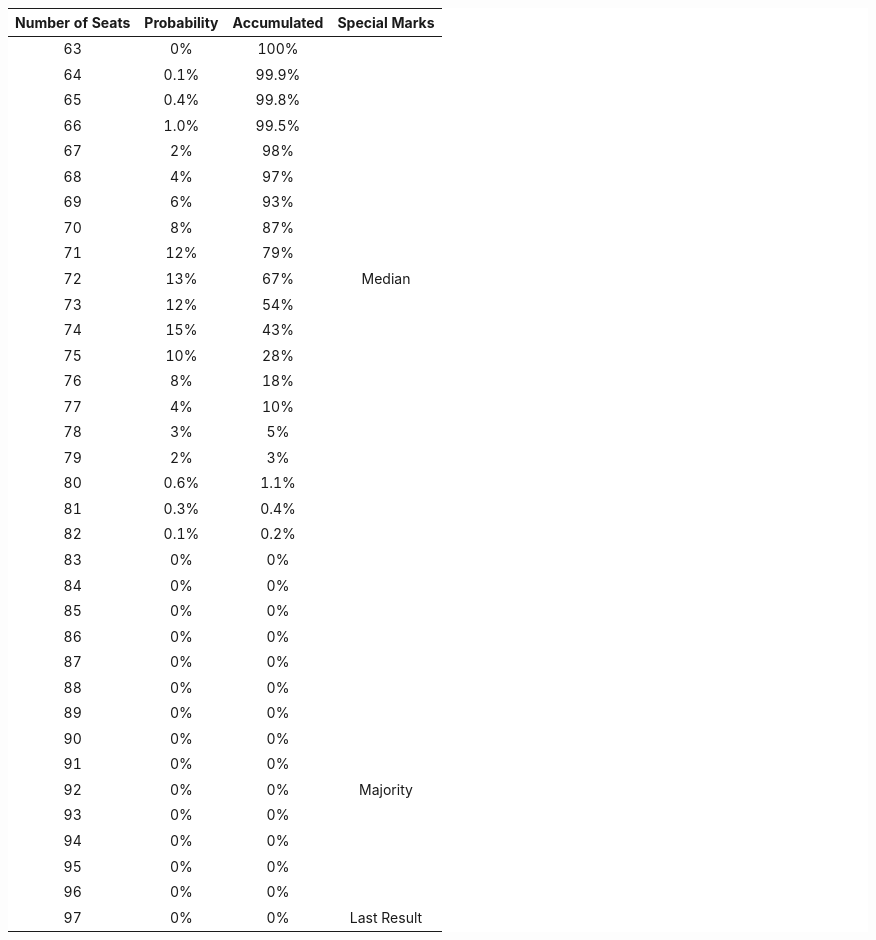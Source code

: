 | Number of Seats | Probability | Accumulated | Special Marks |
|:---------------:|:-----------:|:-----------:|:-------------:|
| 63 | 0% | 100% |  |
| 64 | 0.1% | 99.9% |  |
| 65 | 0.4% | 99.8% |  |
| 66 | 1.0% | 99.5% |  |
| 67 | 2% | 98% |  |
| 68 | 4% | 97% |  |
| 69 | 6% | 93% |  |
| 70 | 8% | 87% |  |
| 71 | 12% | 79% |  |
| 72 | 13% | 67% | Median |
| 73 | 12% | 54% |  |
| 74 | 15% | 43% |  |
| 75 | 10% | 28% |  |
| 76 | 8% | 18% |  |
| 77 | 4% | 10% |  |
| 78 | 3% | 5% |  |
| 79 | 2% | 3% |  |
| 80 | 0.6% | 1.1% |  |
| 81 | 0.3% | 0.4% |  |
| 82 | 0.1% | 0.2% |  |
| 83 | 0% | 0% |  |
| 84 | 0% | 0% |  |
| 85 | 0% | 0% |  |
| 86 | 0% | 0% |  |
| 87 | 0% | 0% |  |
| 88 | 0% | 0% |  |
| 89 | 0% | 0% |  |
| 90 | 0% | 0% |  |
| 91 | 0% | 0% |  |
| 92 | 0% | 0% | Majority |
| 93 | 0% | 0% |  |
| 94 | 0% | 0% |  |
| 95 | 0% | 0% |  |
| 96 | 0% | 0% |  |
| 97 | 0% | 0% | Last Result |
